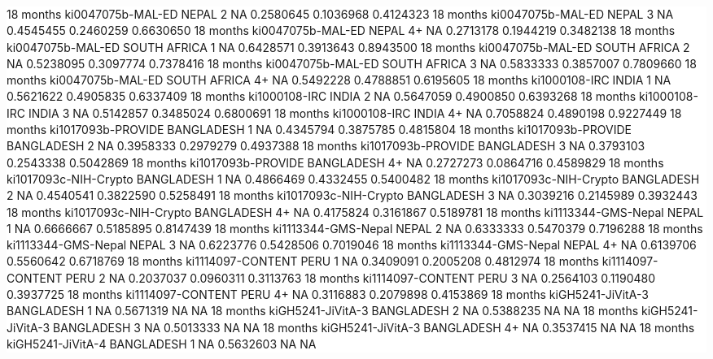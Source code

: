 18 months   ki0047075b-MAL-ED          NEPAL                          2                    NA                0.2580645   0.1036968   0.4124323
18 months   ki0047075b-MAL-ED          NEPAL                          3                    NA                0.4545455   0.2460259   0.6630650
18 months   ki0047075b-MAL-ED          NEPAL                          4+                   NA                0.2713178   0.1944219   0.3482138
18 months   ki0047075b-MAL-ED          SOUTH AFRICA                   1                    NA                0.6428571   0.3913643   0.8943500
18 months   ki0047075b-MAL-ED          SOUTH AFRICA                   2                    NA                0.5238095   0.3097774   0.7378416
18 months   ki0047075b-MAL-ED          SOUTH AFRICA                   3                    NA                0.5833333   0.3857007   0.7809660
18 months   ki0047075b-MAL-ED          SOUTH AFRICA                   4+                   NA                0.5492228   0.4788851   0.6195605
18 months   ki1000108-IRC              INDIA                          1                    NA                0.5621622   0.4905835   0.6337409
18 months   ki1000108-IRC              INDIA                          2                    NA                0.5647059   0.4900850   0.6393268
18 months   ki1000108-IRC              INDIA                          3                    NA                0.5142857   0.3485024   0.6800691
18 months   ki1000108-IRC              INDIA                          4+                   NA                0.7058824   0.4890198   0.9227449
18 months   ki1017093b-PROVIDE         BANGLADESH                     1                    NA                0.4345794   0.3875785   0.4815804
18 months   ki1017093b-PROVIDE         BANGLADESH                     2                    NA                0.3958333   0.2979279   0.4937388
18 months   ki1017093b-PROVIDE         BANGLADESH                     3                    NA                0.3793103   0.2543338   0.5042869
18 months   ki1017093b-PROVIDE         BANGLADESH                     4+                   NA                0.2727273   0.0864716   0.4589829
18 months   ki1017093c-NIH-Crypto      BANGLADESH                     1                    NA                0.4866469   0.4332455   0.5400482
18 months   ki1017093c-NIH-Crypto      BANGLADESH                     2                    NA                0.4540541   0.3822590   0.5258491
18 months   ki1017093c-NIH-Crypto      BANGLADESH                     3                    NA                0.3039216   0.2145989   0.3932443
18 months   ki1017093c-NIH-Crypto      BANGLADESH                     4+                   NA                0.4175824   0.3161867   0.5189781
18 months   ki1113344-GMS-Nepal        NEPAL                          1                    NA                0.6666667   0.5185895   0.8147439
18 months   ki1113344-GMS-Nepal        NEPAL                          2                    NA                0.6333333   0.5470379   0.7196288
18 months   ki1113344-GMS-Nepal        NEPAL                          3                    NA                0.6223776   0.5428506   0.7019046
18 months   ki1113344-GMS-Nepal        NEPAL                          4+                   NA                0.6139706   0.5560642   0.6718769
18 months   ki1114097-CONTENT          PERU                           1                    NA                0.3409091   0.2005208   0.4812974
18 months   ki1114097-CONTENT          PERU                           2                    NA                0.2037037   0.0960311   0.3113763
18 months   ki1114097-CONTENT          PERU                           3                    NA                0.2564103   0.1190480   0.3937725
18 months   ki1114097-CONTENT          PERU                           4+                   NA                0.3116883   0.2079898   0.4153869
18 months   kiGH5241-JiVitA-3          BANGLADESH                     1                    NA                0.5671319          NA          NA
18 months   kiGH5241-JiVitA-3          BANGLADESH                     2                    NA                0.5388235          NA          NA
18 months   kiGH5241-JiVitA-3          BANGLADESH                     3                    NA                0.5013333          NA          NA
18 months   kiGH5241-JiVitA-3          BANGLADESH                     4+                   NA                0.3537415          NA          NA
18 months   kiGH5241-JiVitA-4          BANGLADESH                     1                    NA                0.5632603          NA          NA